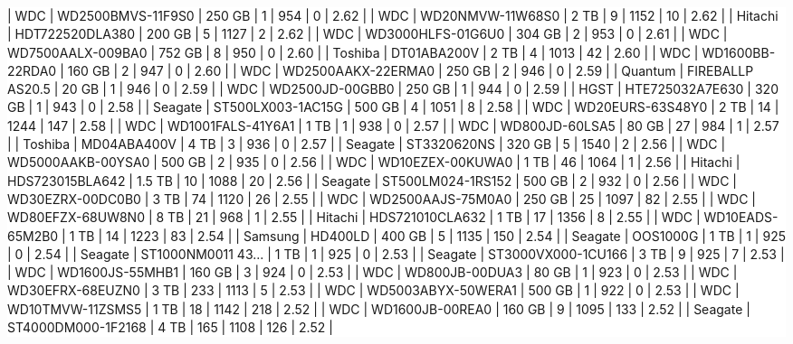 | WDC       | WD2500BMVS-11F9S0  | 250 GB | 1       | 954   | 0     | 2.62   |
| WDC       | WD20NMVW-11W68S0   | 2 TB   | 9       | 1152  | 10    | 2.62   |
| Hitachi   | HDT722520DLA380    | 200 GB | 5       | 1127  | 2     | 2.62   |
| WDC       | WD3000HLFS-01G6U0  | 304 GB | 2       | 953   | 0     | 2.61   |
| WDC       | WD7500AALX-009BA0  | 752 GB | 8       | 950   | 0     | 2.60   |
| Toshiba   | DT01ABA200V        | 2 TB   | 4       | 1013  | 42    | 2.60   |
| WDC       | WD1600BB-22RDA0    | 160 GB | 2       | 947   | 0     | 2.60   |
| WDC       | WD2500AAKX-22ERMA0 | 250 GB | 2       | 946   | 0     | 2.59   |
| Quantum   | FIREBALLP AS20.5   | 20 GB  | 1       | 946   | 0     | 2.59   |
| WDC       | WD2500JD-00GBB0    | 250 GB | 1       | 944   | 0     | 2.59   |
| HGST      | HTE725032A7E630    | 320 GB | 1       | 943   | 0     | 2.58   |
| Seagate   | ST500LX003-1AC15G  | 500 GB | 4       | 1051  | 8     | 2.58   |
| WDC       | WD20EURS-63S48Y0   | 2 TB   | 14      | 1244  | 147   | 2.58   |
| WDC       | WD1001FALS-41Y6A1  | 1 TB   | 1       | 938   | 0     | 2.57   |
| WDC       | WD800JD-60LSA5     | 80 GB  | 27      | 984   | 1     | 2.57   |
| Toshiba   | MD04ABA400V        | 4 TB   | 3       | 936   | 0     | 2.57   |
| Seagate   | ST3320620NS        | 320 GB | 5       | 1540  | 2     | 2.56   |
| WDC       | WD5000AAKB-00YSA0  | 500 GB | 2       | 935   | 0     | 2.56   |
| WDC       | WD10EZEX-00KUWA0   | 1 TB   | 46      | 1064  | 1     | 2.56   |
| Hitachi   | HDS723015BLA642    | 1.5 TB | 10      | 1088  | 20    | 2.56   |
| Seagate   | ST500LM024-1RS152  | 500 GB | 2       | 932   | 0     | 2.56   |
| WDC       | WD30EZRX-00DC0B0   | 3 TB   | 74      | 1120  | 26    | 2.55   |
| WDC       | WD2500AAJS-75M0A0  | 250 GB | 25      | 1097  | 82    | 2.55   |
| WDC       | WD80EFZX-68UW8N0   | 8 TB   | 21      | 968   | 1     | 2.55   |
| Hitachi   | HDS721010CLA632    | 1 TB   | 17      | 1356  | 8     | 2.55   |
| WDC       | WD10EADS-65M2B0    | 1 TB   | 14      | 1223  | 83    | 2.54   |
| Samsung   | HD400LD            | 400 GB | 5       | 1135  | 150   | 2.54   |
| Seagate   | OOS1000G           | 1 TB   | 1       | 925   | 0     | 2.54   |
| Seagate   | ST1000NM0011 43... | 1 TB   | 1       | 925   | 0     | 2.53   |
| Seagate   | ST3000VX000-1CU166 | 3 TB   | 9       | 925   | 7     | 2.53   |
| WDC       | WD1600JS-55MHB1    | 160 GB | 3       | 924   | 0     | 2.53   |
| WDC       | WD800JB-00DUA3     | 80 GB  | 1       | 923   | 0     | 2.53   |
| WDC       | WD30EFRX-68EUZN0   | 3 TB   | 233     | 1113  | 5     | 2.53   |
| WDC       | WD5003ABYX-50WERA1 | 500 GB | 1       | 922   | 0     | 2.53   |
| WDC       | WD10TMVW-11ZSMS5   | 1 TB   | 18      | 1142  | 218   | 2.52   |
| WDC       | WD1600JB-00REA0    | 160 GB | 9       | 1095  | 133   | 2.52   |
| Seagate   | ST4000DM000-1F2168 | 4 TB   | 165     | 1108  | 126   | 2.52   |